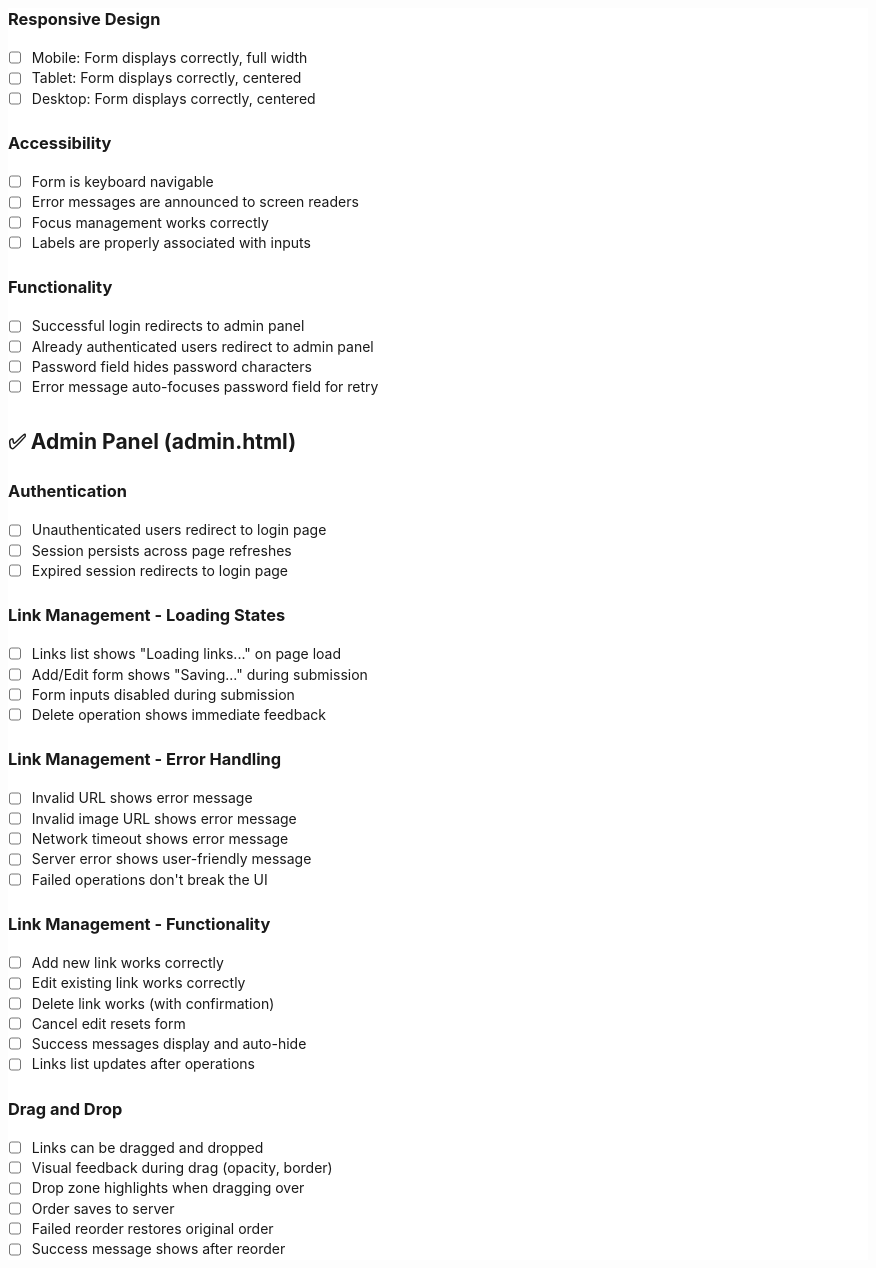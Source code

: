 ### Responsive Design
- [ ] Mobile: Form displays correctly, full width
- [ ] Tablet: Form displays correctly, centered
- [ ] Desktop: Form displays correctly, centered

### Accessibility
- [ ] Form is keyboard navigable
- [ ] Error messages are announced to screen readers
- [ ] Focus management works correctly
- [ ] Labels are properly associated with inputs

### Functionality
- [ ] Successful login redirects to admin panel
- [ ] Already authenticated users redirect to admin panel
- [ ] Password field hides password characters
- [ ] Error message auto-focuses password field for retry

## ✅ Admin Panel (admin.html)

### Authentication
- [ ] Unauthenticated users redirect to login page
- [ ] Session persists across page refreshes
- [ ] Expired session redirects to login page

### Link Management - Loading States
- [ ] Links list shows "Loading links..." on page load
- [ ] Add/Edit form shows "Saving..." during submission
- [ ] Form inputs disabled during submission
- [ ] Delete operation shows immediate feedback

### Link Management - Error Handling
- [ ] Invalid URL shows error message
- [ ] Invalid image URL shows error message
- [ ] Network timeout shows error message
- [ ] Server error shows user-friendly message
- [ ] Failed operations don't break the UI

### Link Management - Functionality
- [ ] Add new link works correctly
- [ ] Edit existing link works correctly
- [ ] Delete link works (with confirmation)
- [ ] Cancel edit resets form
- [ ] Success messages display and auto-hide
- [ ] Links list updates after operations

### Drag and Drop
- [ ] Links can be dragged and dropped
- [ ] Visual feedback during drag (opacity, border)
- [ ] Drop zone highlights when dragging over
- [ ] Order saves to server
- [ ] Failed reorder restores original order
- [ ] Success message shows after reorder
